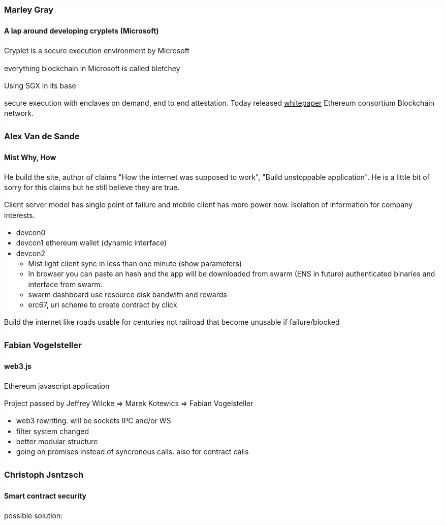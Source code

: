 ### Marley Gray

#### A lap around developing cryplets (Microsoft)

Cryplet is a secure execution environment by Microsoft

everything blockchain in Microsoft is called bletchey

Using SGX in its base

secure execution with enclaves on demand, end to end attestation. Today released [whitepaper](https://github.com/Azure/azure-blockchain-projects/blob/master/bletchley/bletchley-whitepaper.md) Ethereum consortium Blockchain network.

### Alex Van de Sande

#### Mist Why, How

He build the site, author of claims "How the internet was supposed to work", "Build unstoppable application". He is a little bit of sorry for this claims but he still believe they are true.

Client server model has single point of failure and mobile client has more power now. Isolation of information for company interests.

- devcon0
- devcon1 ethereum wallet (dynamic interface)
- devcon2
  - Mist light client sync in less than one minute (show parameters)
  - In browser you can paste an hash and the app will be downloaded from swarm (ENS in future) authenticated binaries and interface from swarm.
  - swarm dashboard use resource disk bandwith and rewards
  - erc67, uri scheme to create contract by click

Build the internet like roads usable for centuries not railroad that become unusable if failure/blocked

### Fabian Vogelsteller

#### web3.js

Ethereum javascript application

Project passed by Jeffrey Wilcke => Marek Kotewics => Fabian Vogelsteller

- web3 rewriting. will be sockets IPC and/or WS
- filter system changed
- better modular structure
- going on promises instead of syncronous calls. also for contract calls


### Christoph Jsntzsch

#### Smart contract security

possible solution:
